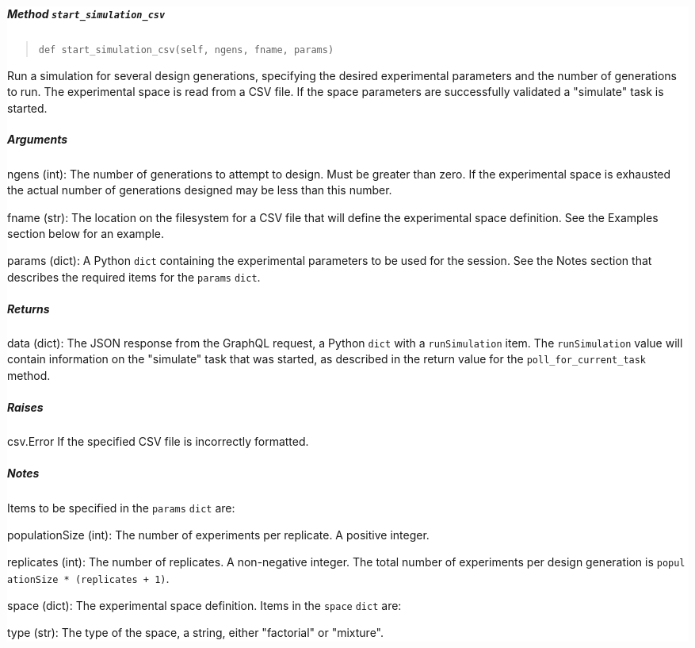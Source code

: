     
##### Method `start_simulation_csv`



    
> `def start_simulation_csv(self, ngens, fname, params)`


Run a simulation for several design generations, specifying the
desired experimental parameters and the number of generations to run.
The experimental space is read from a CSV file. If the space parameters
are successfully validated a "simulate" task is started.

##### Arguments
ngens (int):
    The number of generations to attempt to design. Must be greater than zero.
    If the experimental space is exhausted the actual number of generations
    designed may be less than this number.

fname (str):
    The location on the filesystem for a CSV file that will define
    the experimental space definition. See the Examples section
    below for an example.

params (dict):
    A Python <code>dict</code> containing the experimental parameters to be
    used for the session.  See the Notes section that describes the
    required items for the <code>params</code> <code>dict</code>.

##### Returns
data (dict):
    The JSON response from the GraphQL request, a Python <code>dict</code> with a
    <code>runSimulation</code> item. The <code>runSimulation</code> value will contain information on the
    "simulate" task that was started, as described in the return value for the
    <code>poll\_for\_current\_task</code> method.

##### Raises
csv.Error
    If the specified CSV file is incorrectly formatted.

##### Notes
Items to be specified in the <code>params</code> <code>dict</code> are:

populationSize (int):
    The number of experiments per replicate. A positive integer.

replicates (int):
    The number of replicates. A non-negative integer. The total number of
    experiments per design generation is `populationSize * (replicates + 1)`.

space (dict):
    The experimental space definition. Items in the <code>space</code> <code>dict</code> are:

type (str):
    The type of the space, a string, either "factorial" or "mixture".
